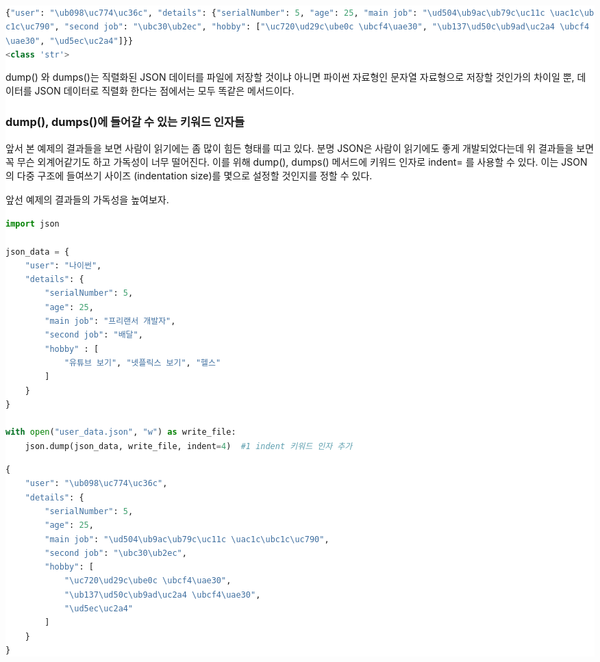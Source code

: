 ```python
{"user": "\ub098\uc774\uc36c", "details": {"serialNumber": 5, "age": 25, "main job": "\ud504\ub9ac\ub79c\uc11c \uac1c\ubc1c\uc790", "second job": "\ubc30\ub2ec", "hobby": ["\uc720\ud29c\ube0c \ubcf4\uae30", "\ub137\ud50c\ub9ad\uc2a4 \ubcf4\uae30", "\ud5ec\uc2a4"]}}
<class 'str'>
```

dump() 와 dumps()는 직렬화된 JSON 데이터를 파일에 저장할 것이냐 아니면 파이썬 자료형인 문자열 자료형으로 저장할 것인가의 차이일 뿐, 데이터를 JSON 데이터로 직렬화 한다는 점에서는 모두 똑같은 메서드이다. 

### dump(), dumps()에 들어갈 수 있는 키워드 인자들

앞서 본 예제의 결과들을 보면 사람이 읽기에는 좀 많이 힘든 형태를 띠고 있다. 분명 JSON은 사람이 읽기에도 좋게 개발되었다는데 위 결과들을 보면 꼭 무슨 외계어같기도 하고 가독성이 너무 떨어진다. 이를 위해 dump(), dumps() 메서드에 키워드 인자로 indent= 를 사용할 수 있다. 이는 JSON의 다중 구조에 들여쓰기 사이즈 (indentation size)를 몇으로 설정할 것인지를 정할 수 있다. 

앞선 예제의 결과들의 가독성을 높여보자.

```python
import json

json_data = {
    "user": "나이썬",
    "details": {
        "serialNumber": 5,
        "age": 25,
        "main job": "프리랜서 개발자",
        "second job": "배달",
        "hobby" : [
            "유튜브 보기", "넷플릭스 보기", "헬스"
        ]
    }
}

with open("user_data.json", "w") as write_file:
    json.dump(json_data, write_file, indent=4)  #1 indent 키워드 인자 추가
```

```python
{
    "user": "\ub098\uc774\uc36c",
    "details": {
        "serialNumber": 5,
        "age": 25,
        "main job": "\ud504\ub9ac\ub79c\uc11c \uac1c\ubc1c\uc790",
        "second job": "\ubc30\ub2ec",
        "hobby": [
            "\uc720\ud29c\ube0c \ubcf4\uae30",
            "\ub137\ud50c\ub9ad\uc2a4 \ubcf4\uae30",
            "\ud5ec\uc2a4"
        ]
    }
}
```

